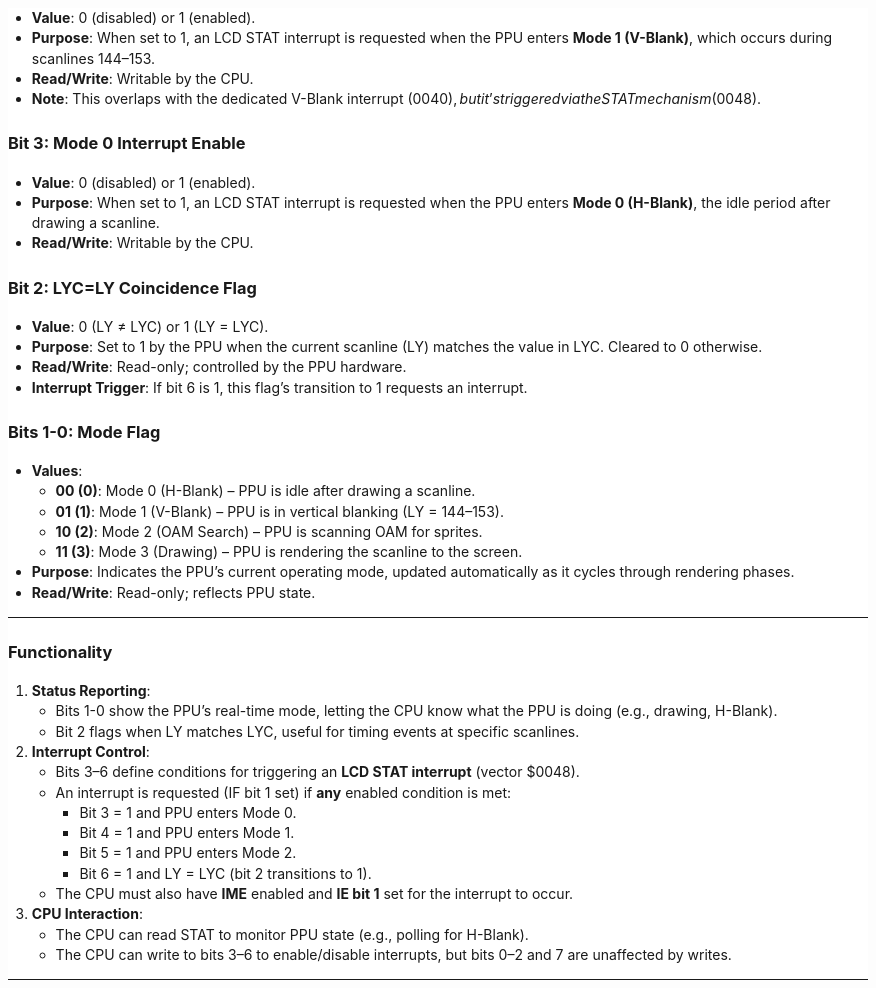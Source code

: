 - **Value**: 0 (disabled) or 1 (enabled).
- **Purpose**: When set to 1, an LCD STAT interrupt is requested when the PPU enters **Mode 1 (V-Blank)**, which occurs during scanlines 144–153.
- **Read/Write**: Writable by the CPU.
- **Note**: This overlaps with the dedicated V-Blank interrupt ($0040), but it’s triggered via the STAT mechanism ($0048).

### **Bit 3: Mode 0 Interrupt Enable**

- **Value**: 0 (disabled) or 1 (enabled).
- **Purpose**: When set to 1, an LCD STAT interrupt is requested when the PPU enters **Mode 0 (H-Blank)**, the idle period after drawing a scanline.
- **Read/Write**: Writable by the CPU.

### **Bit 2: LYC=LY Coincidence Flag**

- **Value**: 0 (LY ≠ LYC) or 1 (LY = LYC).
- **Purpose**: Set to 1 by the PPU when the current scanline (LY) matches the value in LYC. Cleared to 0 otherwise.
- **Read/Write**: Read-only; controlled by the PPU hardware.
- **Interrupt Trigger**: If bit 6 is 1, this flag’s transition to 1 requests an interrupt.

### **Bits 1-0: Mode Flag**

- **Values**:
    - **00 (0)**: Mode 0 (H-Blank) – PPU is idle after drawing a scanline.
    - **01 (1)**: Mode 1 (V-Blank) – PPU is in vertical blanking (LY = 144–153).
    - **10 (2)**: Mode 2 (OAM Search) – PPU is scanning OAM for sprites.
    - **11 (3)**: Mode 3 (Drawing) – PPU is rendering the scanline to the screen.
- **Purpose**: Indicates the PPU’s current operating mode, updated automatically as it cycles through rendering phases.
- **Read/Write**: Read-only; reflects PPU state.

---

### Functionality

1. **Status Reporting**:
    - Bits 1-0 show the PPU’s real-time mode, letting the CPU know what the PPU is doing (e.g., drawing, H-Blank).
    - Bit 2 flags when LY matches LYC, useful for timing events at specific scanlines.
2. **Interrupt Control**:
    - Bits 3–6 define conditions for triggering an **LCD STAT interrupt** (vector $0048).
    - An interrupt is requested (IF bit 1 set) if **any** enabled condition is met:
        - Bit 3 = 1 and PPU enters Mode 0.
        - Bit 4 = 1 and PPU enters Mode 1.
        - Bit 5 = 1 and PPU enters Mode 2.
        - Bit 6 = 1 and LY = LYC (bit 2 transitions to 1).
    - The CPU must also have **IME** enabled and **IE bit 1** set for the interrupt to occur.
3. **CPU Interaction**:
    - The CPU can read STAT to monitor PPU state (e.g., polling for H-Blank).
    - The CPU can write to bits 3–6 to enable/disable interrupts, but bits 0–2 and 7 are unaffected by writes.

---